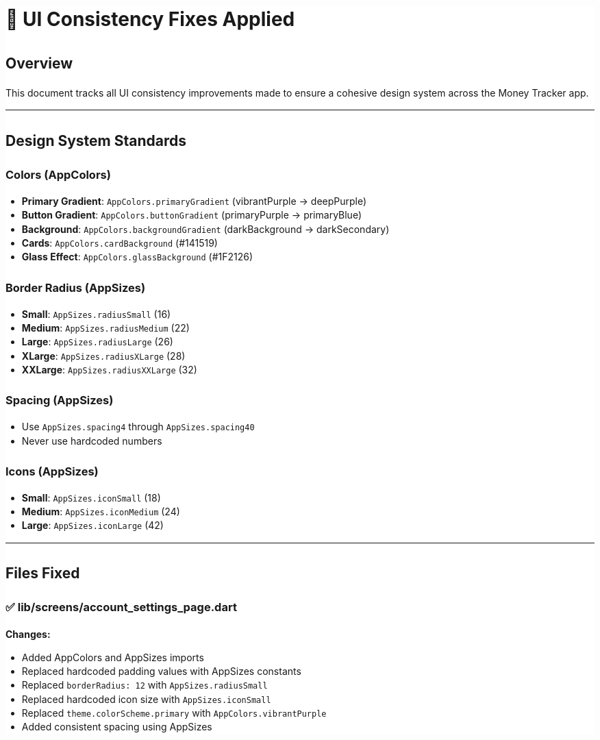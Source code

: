 # 🎨 UI Consistency Fixes Applied

## Overview

This document tracks all UI consistency improvements made to ensure a cohesive design system across the Money Tracker app.

---

## Design System Standards

### Colors (AppColors)

- **Primary Gradient**: `AppColors.primaryGradient` (vibrantPurple → deepPurple)
- **Button Gradient**: `AppColors.buttonGradient` (primaryPurple → primaryBlue)
- **Background**: `AppColors.backgroundGradient` (darkBackground → darkSecondary)
- **Cards**: `AppColors.cardBackground` (#141519)
- **Glass Effect**: `AppColors.glassBackground` (#1F2126)

### Border Radius (AppSizes)

- **Small**: `AppSizes.radiusSmall` (16)
- **Medium**: `AppSizes.radiusMedium` (22)
- **Large**: `AppSizes.radiusLarge` (26)
- **XLarge**: `AppSizes.radiusXLarge` (28)
- **XXLarge**: `AppSizes.radiusXXLarge` (32)

### Spacing (AppSizes)

- Use `AppSizes.spacing4` through `AppSizes.spacing40`
- Never use hardcoded numbers

### Icons (AppSizes)

- **Small**: `AppSizes.iconSmall` (18)
- **Medium**: `AppSizes.iconMedium` (24)
- **Large**: `AppSizes.iconLarge` (42)

---

## Files Fixed

### ✅ lib/screens/account_settings_page.dart

**Changes:**

- Added AppColors and AppSizes imports
- Replaced hardcoded padding values with AppSizes constants
- Replaced `borderRadius: 12` with `AppSizes.radiusSmall`
- Replaced hardcoded icon size with `AppSizes.iconSmall`
- Replaced `theme.colorScheme.primary` with `AppColors.vibrantPurple`
- Added consistent spacing using AppSizes
